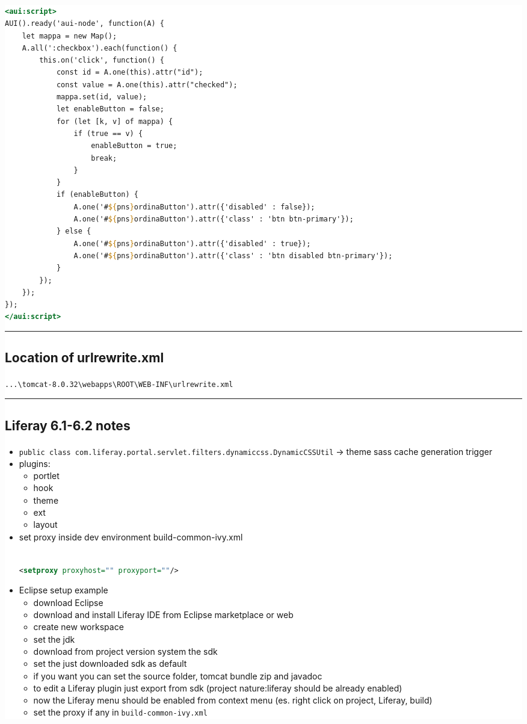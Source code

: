```jsp
<aui:script>
AUI().ready('aui-node', function(A) {
    let mappa = new Map();
    A.all(':checkbox').each(function() {
        this.on('click', function() {
            const id = A.one(this).attr("id");
            const value = A.one(this).attr("checked");
            mappa.set(id, value);
            let enableButton = false;
            for (let [k, v] of mappa) {
                if (true == v) {
                    enableButton = true;
                    break;
                }
            }
            if (enableButton) {
                A.one('#${pns}ordinaButton').attr({'disabled' : false});
                A.one('#${pns}ordinaButton').attr({'class' : 'btn btn-primary'});
            } else {
                A.one('#${pns}ordinaButton').attr({'disabled' : true});
                A.one('#${pns}ordinaButton').attr({'class' : 'btn disabled btn-primary'});
            }
        });
    });
});
</aui:script>
```

---

## Location of urlrewrite.xml

```...\tomcat-8.0.32\webapps\ROOT\WEB-INF\urlrewrite.xml```

---

## Liferay 6.1-6.2 notes

+ ```public class com.liferay.portal.servlet.filters.dynamiccss.DynamicCSSUtil``` -> theme sass cache generation trigger
+ plugins:
    + portlet
    + hook
    + theme
    + ext
    + layout
+ set proxy inside dev environment
  build-common-ivy.xml
  ```xml
  
  <setproxy proxyhost="" proxyport=""/>
  ```
+ Eclipse setup example
    + download Eclipse
    + download and install Liferay IDE from Eclipse marketplace or web
    + create new workspace
    + set the jdk
    + download from project version system the sdk
    + set the just downloaded sdk as default
    + if you want you can set the source folder, tomcat bundle zip and javadoc
    + to edit a Liferay plugin just export from sdk (project nature:liferay should be already enabled)
    + now the Liferay menu should be enabled from context menu (es. right click on project, Liferay, build)
    + set the proxy if any in ```build-common-ivy.xml```